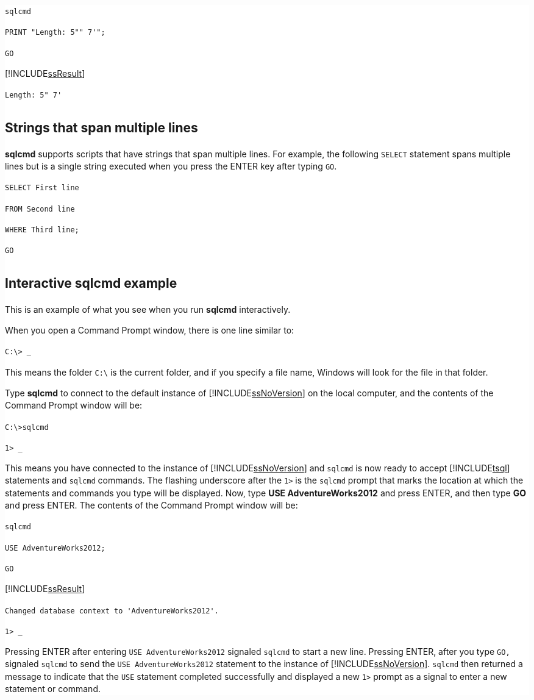  `sqlcmd`  
  
 `PRINT "Length: 5"" 7'";`  
  
 `GO`  
  
 [!INCLUDE[ssResult](../../includes/ssresult-md.md)]  
  
 `Length: 5" 7'`  
  
## Strings that span multiple lines  
 **sqlcmd** supports scripts that have strings that span multiple lines. For example, the following `SELECT` statement spans multiple lines but is a single string executed when you press the ENTER key after typing `GO`.  
  
 `SELECT First line`  
  
 `FROM Second line`  
  
 `WHERE Third line;`  
  
 `GO`  
  
## Interactive sqlcmd example  
 This is an example of what you see when you run **sqlcmd** interactively.  
  
 When you open a Command Prompt window, there is one line similar to:  
  
 `C:\> _`  
  
 This means the folder `C:\` is the current folder, and if you specify a file name, Windows will look for the file in that folder.  
  
 Type **sqlcmd** to connect to the default instance of [!INCLUDE[ssNoVersion](../../includes/ssnoversion-md.md)] on the local computer, and the contents of the Command Prompt window will be:  
  
 `C:\>sqlcmd`  
  
 `1> _`  
  
 This means you have connected to the instance of [!INCLUDE[ssNoVersion](../../includes/ssnoversion-md.md)] and `sqlcmd` is now ready to accept [!INCLUDE[tsql](../../includes/tsql-md.md)] statements and `sqlcmd` commands. The flashing underscore after the `1>` is the `sqlcmd` prompt that marks the location at which the statements and commands you type will be displayed. Now, type **USE AdventureWorks2012** and press ENTER, and then type **GO** and press ENTER. The contents of the Command Prompt window will be:  
  
 `sqlcmd`  
  
 `USE AdventureWorks2012;`  
  
 `GO`  
  
 [!INCLUDE[ssResult](../../includes/ssresult-md.md)]  
  
 `Changed database context to 'AdventureWorks2012'.`  
  
 `1> _`  
  
 Pressing ENTER after entering `USE AdventureWorks2012` signaled `sqlcmd` to start a new line. Pressing ENTER, after you type `GO,` signaled `sqlcmd` to send the `USE AdventureWorks2012` statement to the instance of [!INCLUDE[ssNoVersion](../../includes/ssnoversion-md.md)]. `sqlcmd` then returned a message to indicate that the `USE` statement completed successfully and displayed a new `1>` prompt as a signal to enter a new statement or command.  
  